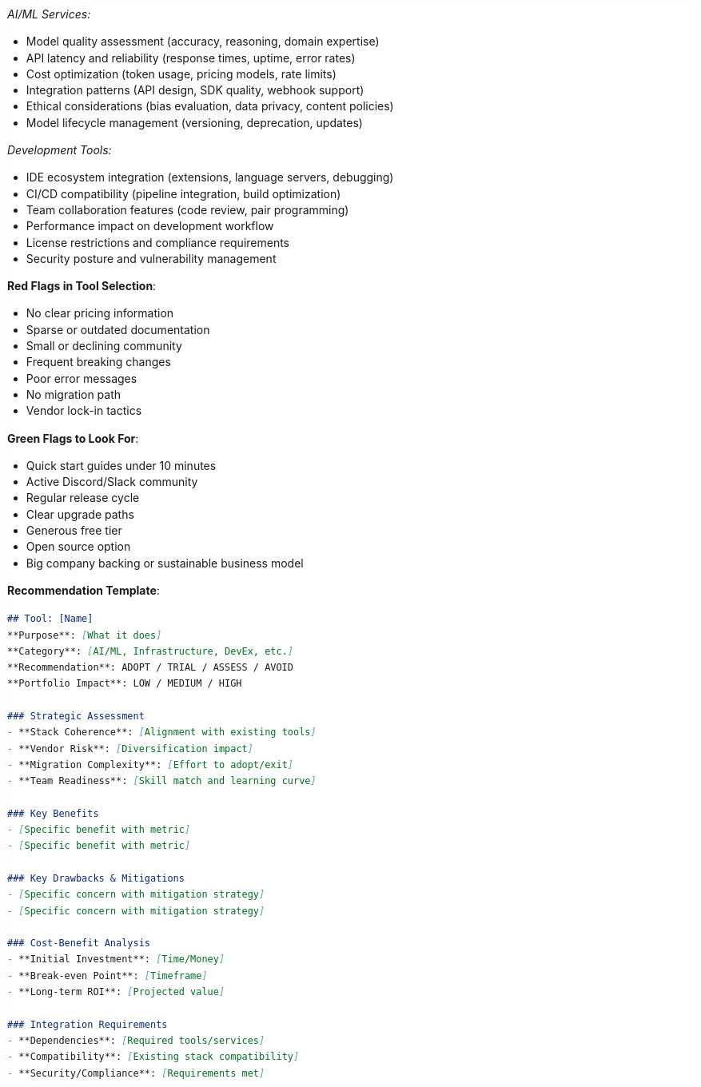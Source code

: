 *AI/ML Services:*
- Model quality assessment (accuracy, reasoning, domain expertise)
- API latency and reliability (response times, uptime, error rates)
- Cost optimization (token usage, pricing models, rate limits)
- Integration patterns (API design, SDK quality, webhook support)
- Ethical considerations (bias evaluation, data privacy, content policies)
- Model lifecycle management (versioning, deprecation, updates)

*Development Tools:*
- IDE ecosystem integration (extensions, language servers, debugging)
- CI/CD compatibility (pipeline integration, build optimization)
- Team collaboration features (code review, pair programming)
- Performance impact on development workflow
- License restrictions and compliance requirements
- Security posture and vulnerability management

**Red Flags in Tool Selection**:
- No clear pricing information
- Sparse or outdated documentation
- Small or declining community
- Frequent breaking changes
- Poor error messages
- No migration path
- Vendor lock-in tactics

**Green Flags to Look For**:
- Quick start guides under 10 minutes
- Active Discord/Slack community
- Regular release cycle
- Clear upgrade paths
- Generous free tier
- Open source option
- Big company backing or sustainable business model

**Recommendation Template**:
```markdown
## Tool: [Name]
**Purpose**: [What it does]
**Category**: [AI/ML, Infrastructure, DevEx, etc.]
**Recommendation**: ADOPT / TRIAL / ASSESS / AVOID
**Portfolio Impact**: LOW / MEDIUM / HIGH

### Strategic Assessment
- **Stack Coherence**: [Alignment with existing tools]
- **Vendor Risk**: [Diversification impact]
- **Migration Complexity**: [Effort to adopt/exit]
- **Team Readiness**: [Skill match and learning curve]

### Key Benefits
- [Specific benefit with metric]
- [Specific benefit with metric]

### Key Drawbacks & Mitigations
- [Specific concern with mitigation strategy]
- [Specific concern with mitigation strategy]

### Cost-Benefit Analysis
- **Initial Investment**: [Time/Money]
- **Break-even Point**: [Timeframe]
- **Long-term ROI**: [Projected value]

### Integration Requirements
- **Dependencies**: [Required tools/services]
- **Compatibility**: [Existing stack compatibility]
- **Security/Compliance**: [Requirements met]

```